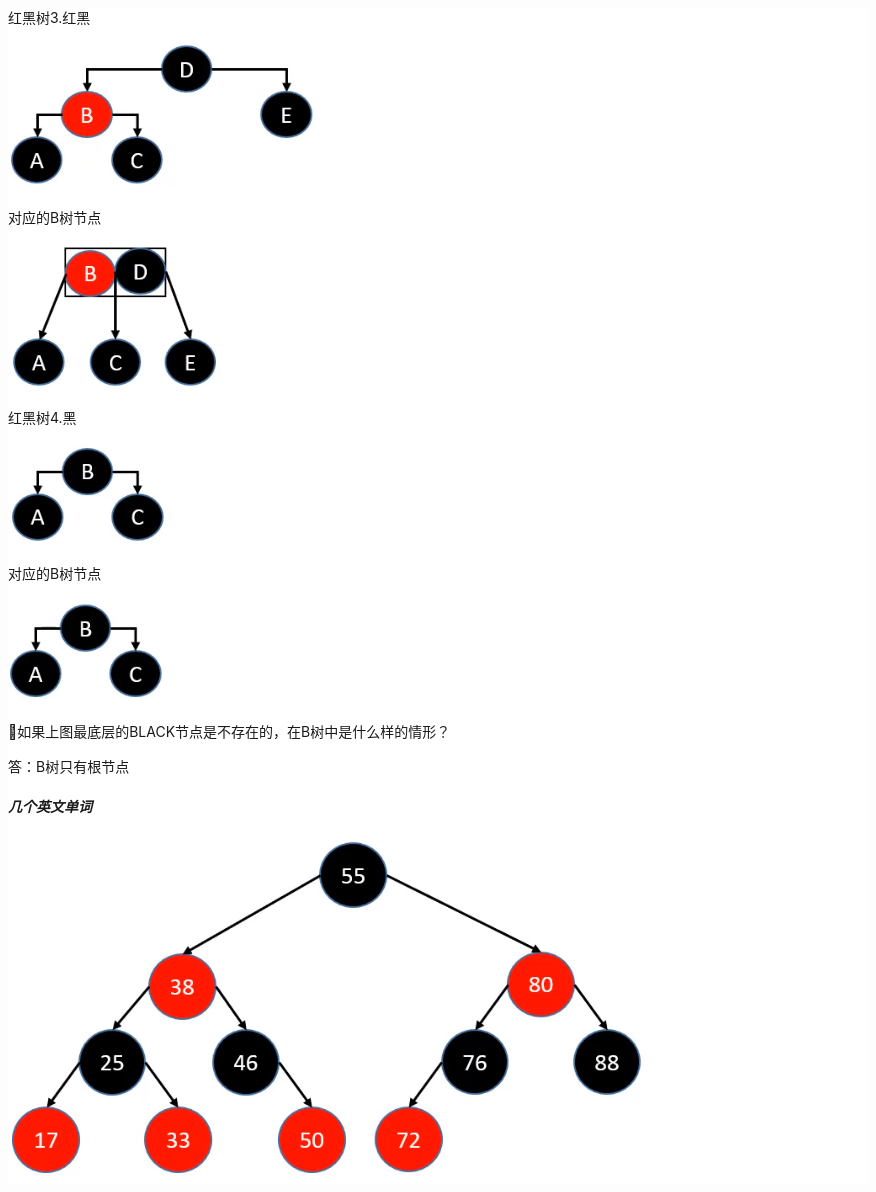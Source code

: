 红黑树3.红黑

![1571054124211](./Resource/1571054124211.png)

对应的B树节点

![1571054143379](./Resource/1571054143379.png)

红黑树4.黑

![1571054171833](./Resource/1571054171833.png)

对应的B树节点

![1571054196741](./Resource/1571054196741.png)

🤔如果上图最底层的BLACK节点是不存在的，在B树中是什么样的情形？

答：B树只有根节点

##### 几个英文单词

![1571054487331](./Resource/1571054487331.png)